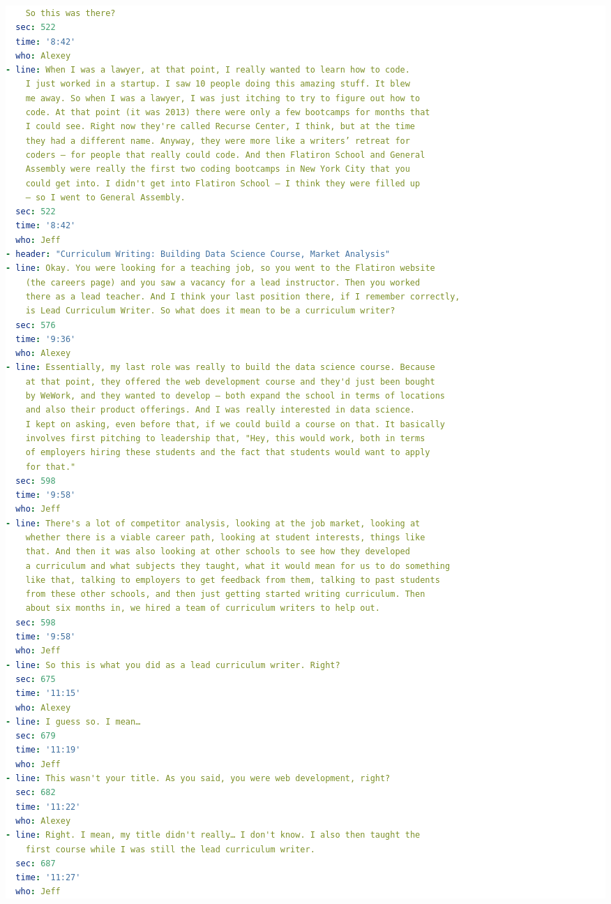 ```yaml
    So this was there?
  sec: 522
  time: '8:42'
  who: Alexey
- line: When I was a lawyer, at that point, I really wanted to learn how to code.
    I just worked in a startup. I saw 10 people doing this amazing stuff. It blew
    me away. So when I was a lawyer, I was just itching to try to figure out how to
    code. At that point (it was 2013) there were only a few bootcamps for months that
    I could see. Right now they're called Recurse Center, I think, but at the time
    they had a different name. Anyway, they were more like a writers’ retreat for
    coders – for people that really could code. And then Flatiron School and General
    Assembly were really the first two coding bootcamps in New York City that you
    could get into. I didn't get into Flatiron School – I think they were filled up
    – so I went to General Assembly.
  sec: 522
  time: '8:42'
  who: Jeff
- header: "Curriculum Writing: Building Data Science Course, Market Analysis"
- line: Okay. You were looking for a teaching job, so you went to the Flatiron website
    (the careers page) and you saw a vacancy for a lead instructor. Then you worked
    there as a lead teacher. And I think your last position there, if I remember correctly,
    is Lead Curriculum Writer. So what does it mean to be a curriculum writer?
  sec: 576
  time: '9:36'
  who: Alexey
- line: Essentially, my last role was really to build the data science course. Because
    at that point, they offered the web development course and they'd just been bought
    by WeWork, and they wanted to develop – both expand the school in terms of locations
    and also their product offerings. And I was really interested in data science.
    I kept on asking, even before that, if we could build a course on that. It basically
    involves first pitching to leadership that, "Hey, this would work, both in terms
    of employers hiring these students and the fact that students would want to apply
    for that."
  sec: 598
  time: '9:58'
  who: Jeff
- line: There's a lot of competitor analysis, looking at the job market, looking at
    whether there is a viable career path, looking at student interests, things like
    that. And then it was also looking at other schools to see how they developed
    a curriculum and what subjects they taught, what it would mean for us to do something
    like that, talking to employers to get feedback from them, talking to past students
    from these other schools, and then just getting started writing curriculum. Then
    about six months in, we hired a team of curriculum writers to help out.
  sec: 598
  time: '9:58'
  who: Jeff
- line: So this is what you did as a lead curriculum writer. Right?
  sec: 675
  time: '11:15'
  who: Alexey
- line: I guess so. I mean…
  sec: 679
  time: '11:19'
  who: Jeff
- line: This wasn't your title. As you said, you were web development, right?
  sec: 682
  time: '11:22'
  who: Alexey
- line: Right. I mean, my title didn't really… I don't know. I also then taught the
    first course while I was still the lead curriculum writer.
  sec: 687
  time: '11:27'
  who: Jeff
```